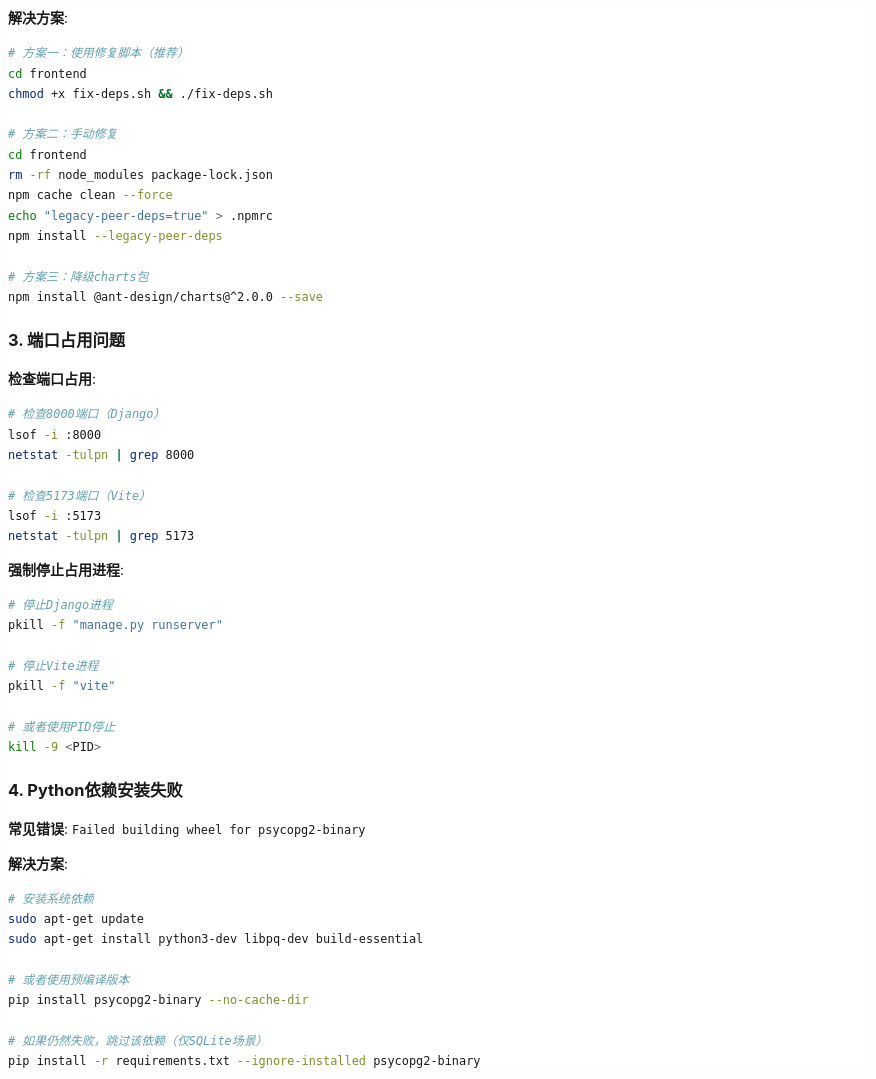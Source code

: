 **解决方案**:
```bash
# 方案一：使用修复脚本（推荐）
cd frontend
chmod +x fix-deps.sh && ./fix-deps.sh

# 方案二：手动修复
cd frontend
rm -rf node_modules package-lock.json
npm cache clean --force
echo "legacy-peer-deps=true" > .npmrc
npm install --legacy-peer-deps

# 方案三：降级charts包
npm install @ant-design/charts@^2.0.0 --save
```

### 3. 端口占用问题

**检查端口占用**:
```bash
# 检查8000端口（Django）
lsof -i :8000
netstat -tulpn | grep 8000

# 检查5173端口（Vite）
lsof -i :5173
netstat -tulpn | grep 5173
```

**强制停止占用进程**:
```bash
# 停止Django进程
pkill -f "manage.py runserver"

# 停止Vite进程
pkill -f "vite"

# 或者使用PID停止
kill -9 <PID>
```

### 4. Python依赖安装失败

**常见错误**: `Failed building wheel for psycopg2-binary`

**解决方案**:
```bash
# 安装系统依赖
sudo apt-get update
sudo apt-get install python3-dev libpq-dev build-essential

# 或者使用预编译版本
pip install psycopg2-binary --no-cache-dir

# 如果仍然失败，跳过该依赖（仅SQLite场景）
pip install -r requirements.txt --ignore-installed psycopg2-binary
```
